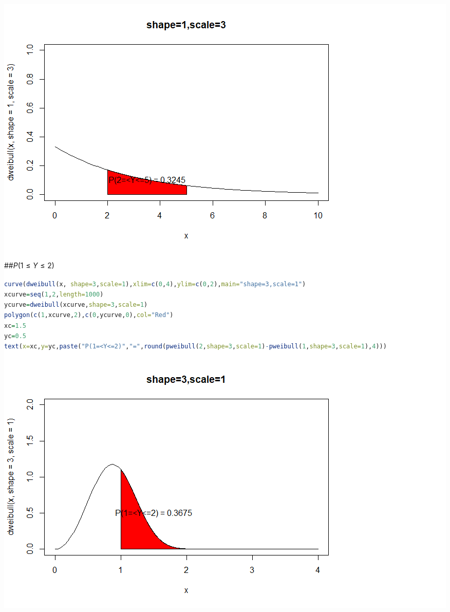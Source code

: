 ![](Lab6RMD_files/figure-html/unnamed-chunk-12-1.png)

##$P(1 \leq Y \leq 2)$

```r
curve(dweibull(x, shape=3,scale=1),xlim=c(0,4),ylim=c(0,2),main="shape=3,scale=1")
xcurve=seq(1,2,length=1000)
ycurve=dweibull(xcurve,shape=3,scale=1)
polygon(c(1,xcurve,2),c(0,ycurve,0),col="Red")
xc=1.5
yc=0.5
text(x=xc,y=yc,paste("P(1=<Y<=2)","=",round(pweibull(2,shape=3,scale=1)-pweibull(1,shape=3,scale=1),4)))
```

![](Lab6RMD_files/figure-html/unnamed-chunk-13-1.png)
